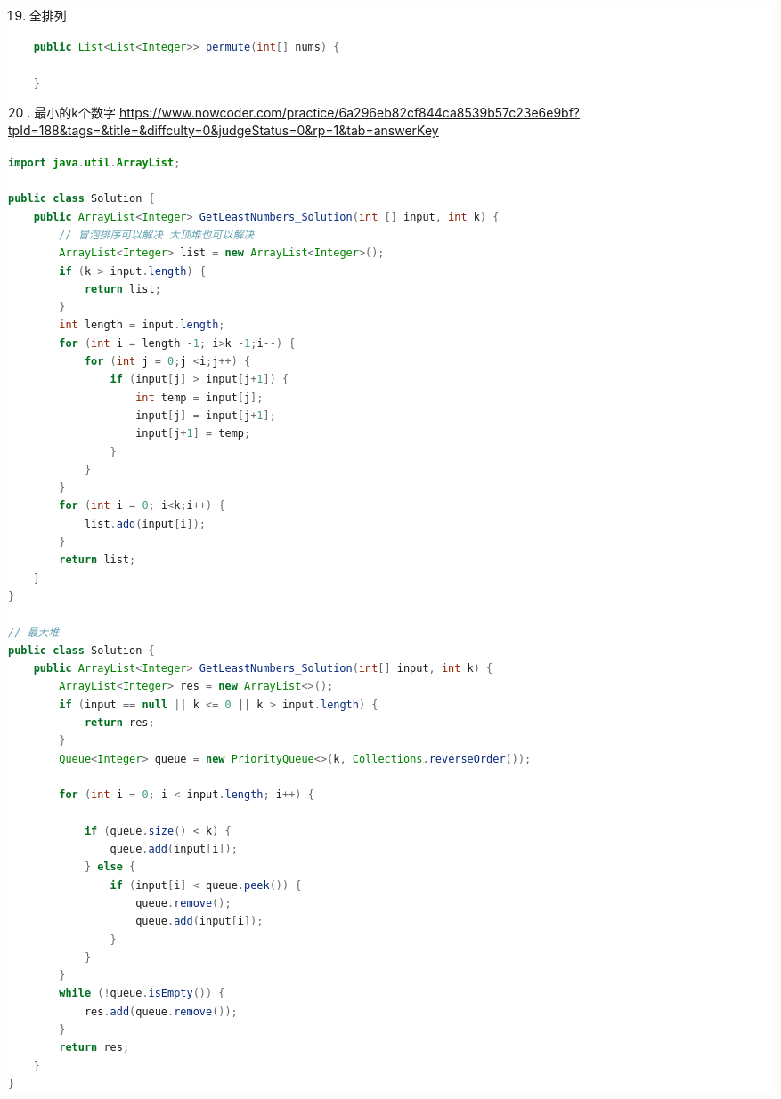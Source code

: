 19. 全排列

```java
    public List<List<Integer>> permute(int[] nums) {

    }
```

20 . 最小的k个数字
https://www.nowcoder.com/practice/6a296eb82cf844ca8539b57c23e6e9bf?tpId=188&tags=&title=&diffculty=0&judgeStatus=0&rp=1&tab=answerKey


```java
import java.util.ArrayList;

public class Solution {
    public ArrayList<Integer> GetLeastNumbers_Solution(int [] input, int k) {
        // 冒泡排序可以解决 大顶堆也可以解决
        ArrayList<Integer> list = new ArrayList<Integer>();
        if (k > input.length) {
            return list;
        }
        int length = input.length;
        for (int i = length -1; i>k -1;i--) {
            for (int j = 0;j <i;j++) {
                if (input[j] > input[j+1]) {
                    int temp = input[j];
                    input[j] = input[j+1];
                    input[j+1] = temp;
                }
            }
        }
        for (int i = 0; i<k;i++) {
            list.add(input[i]);
        }
        return list;
    }
}

// 最大堆
public class Solution {
    public ArrayList<Integer> GetLeastNumbers_Solution(int[] input, int k) {
        ArrayList<Integer> res = new ArrayList<>();
        if (input == null || k <= 0 || k > input.length) {
            return res;
        }
        Queue<Integer> queue = new PriorityQueue<>(k, Collections.reverseOrder());

        for (int i = 0; i < input.length; i++) {

            if (queue.size() < k) {
                queue.add(input[i]);
            } else {
                if (input[i] < queue.peek()) {
                    queue.remove();
                    queue.add(input[i]);
                }
            }
        }
        while (!queue.isEmpty()) {
            res.add(queue.remove());
        }
        return res;
    }
}
```